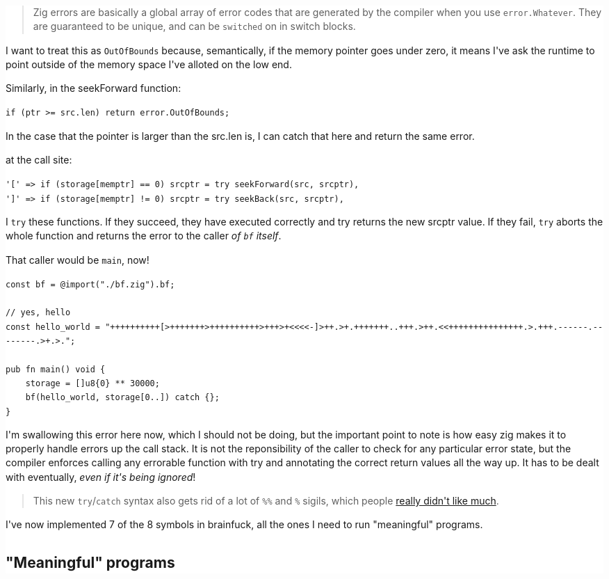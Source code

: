 > Zig errors are basically a global array of error codes that are generated by
> the compiler when you use `error.Whatever`. They are guaranteed to be unique,
> and can be `switched` on in switch blocks.

I want to treat this as `OutOfBounds` because, semantically, if the memory
pointer goes under zero, it means I've ask the runtime to point outside of the
memory space I've alloted on the low end.

Similarly, in the seekForward function:

```zig
if (ptr >= src.len) return error.OutOfBounds;
```

In the case that the pointer is larger than the src.len is, I can catch that
here and return the same error.

at the call site:

```zig
'[' => if (storage[memptr] == 0) srcptr = try seekForward(src, srcptr),
']' => if (storage[memptr] != 0) srcptr = try seekBack(src, srcptr),
```

I `try` these functions. If they succeed, they have executed correctly and try
returns the new srcptr value. If they fail, `try` aborts the whole function
and returns the error to the caller _of `bf` itself_.

That caller would be `main`, now!

```zig
const bf = @import("./bf.zig").bf;

// yes, hello
const hello_world = "++++++++++[>+++++++>++++++++++>+++>+<<<<-]>++.>+.+++++++..+++.>++.<<+++++++++++++++.>.+++.------.--------.>+.>.";

pub fn main() void {
    storage = []u8{0} ** 30000;
    bf(hello_world, storage[0..]) catch {};
}
```

I'm swallowing this error here now, which I should not be doing, but the
important point to note is how easy zig makes it to properly handle errors up
the call stack. It is not the reponsibility of the caller to check for any
particular error state, but the compiler enforces calling any errorable
function with try and annotating the correct return values all the way up. It
has to be dealt with eventually, _even if it's being ignored_!

> This new `try`/`catch` syntax also gets rid of a lot of `%%` and `%` sigils, which people
> [really didn't like much](https://github.com/zig-lang/zig/issues/632#issue-277801769).

I've now implemented 7 of the 8 symbols in brainfuck, all the ones I need
to run "meaningful" programs.

"Meaningful" programs
-------------------
